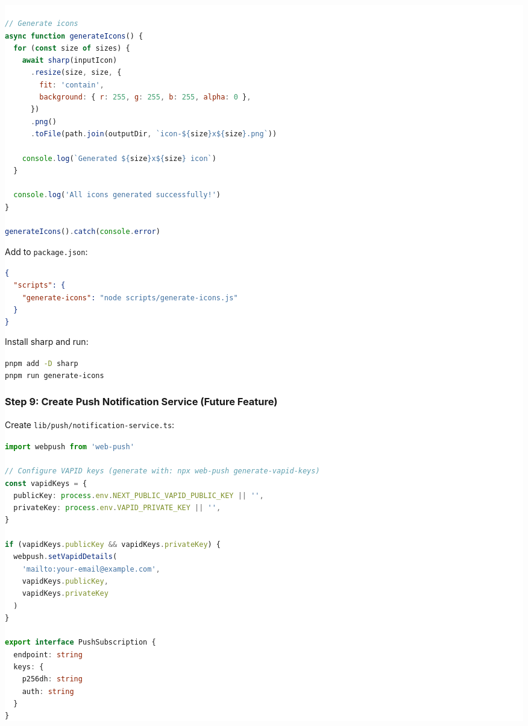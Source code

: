 ```javascript

// Generate icons
async function generateIcons() {
  for (const size of sizes) {
    await sharp(inputIcon)
      .resize(size, size, {
        fit: 'contain',
        background: { r: 255, g: 255, b: 255, alpha: 0 },
      })
      .png()
      .toFile(path.join(outputDir, `icon-${size}x${size}.png`))

    console.log(`Generated ${size}x${size} icon`)
  }

  console.log('All icons generated successfully!')
}

generateIcons().catch(console.error)
```

Add to `package.json`:
```json
{
  "scripts": {
    "generate-icons": "node scripts/generate-icons.js"
  }
}
```

Install sharp and run:
```bash
pnpm add -D sharp
pnpm run generate-icons
```

### Step 9: Create Push Notification Service (Future Feature)

Create `lib/push/notification-service.ts`:

```typescript
import webpush from 'web-push'

// Configure VAPID keys (generate with: npx web-push generate-vapid-keys)
const vapidKeys = {
  publicKey: process.env.NEXT_PUBLIC_VAPID_PUBLIC_KEY || '',
  privateKey: process.env.VAPID_PRIVATE_KEY || '',
}

if (vapidKeys.publicKey && vapidKeys.privateKey) {
  webpush.setVapidDetails(
    'mailto:your-email@example.com',
    vapidKeys.publicKey,
    vapidKeys.privateKey
  )
}

export interface PushSubscription {
  endpoint: string
  keys: {
    p256dh: string
    auth: string
  }
}
```